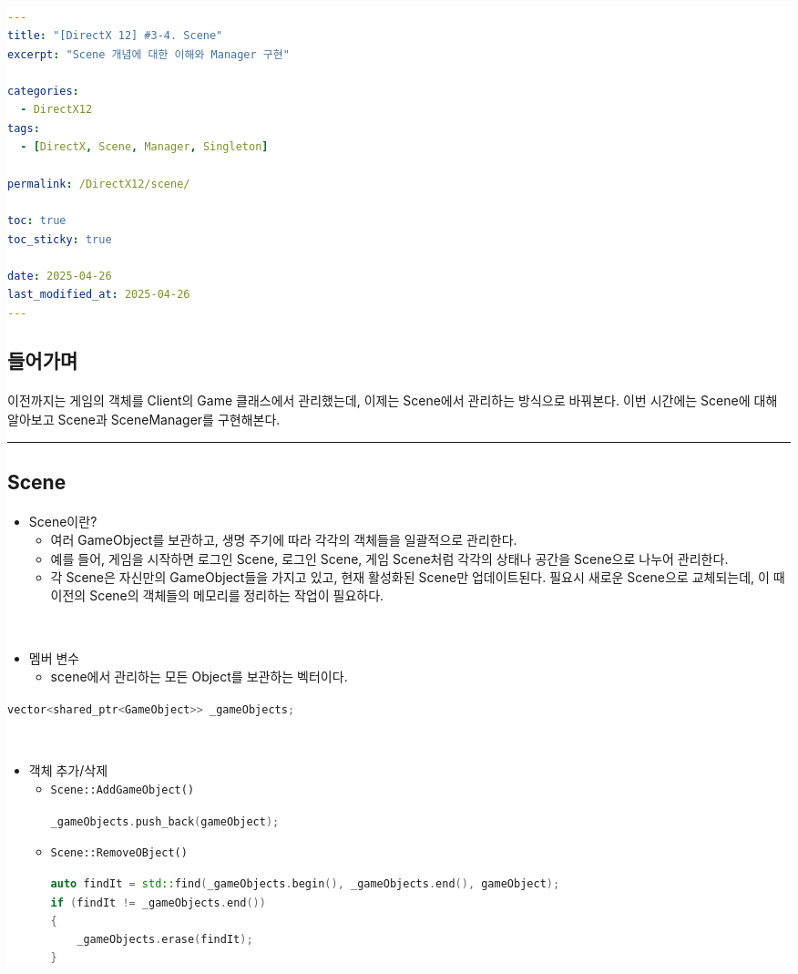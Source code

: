 ```yaml
---
title: "[DirectX 12] #3-4. Scene"
excerpt: "Scene 개념에 대한 이해와 Manager 구현"

categories:
  - DirectX12
tags:
  - [DirectX, Scene, Manager, Singleton]

permalink: /DirectX12/scene/

toc: true
toc_sticky: true

date: 2025-04-26
last_modified_at: 2025-04-26
---
```


## 들어가며

이전까지는 게임의 객체를 Client의 Game 클래스에서 관리했는데, 이제는 Scene에서 관리하는 방식으로 바꿔본다. 이번 시간에는 Scene에 대해 알아보고 Scene과 SceneManager를 구현해본다.

---

## Scene

- Scene이란?
    - 여러 GameObject를 보관하고, 생명 주기에 따라 각각의 객체들을 일괄적으로 관리한다.
    - 예를 들어, 게임을 시작하면 로그인 Scene, 로그인 Scene, 게임 Scene처럼 각각의 상태나 공간을 Scene으로 나누어 관리한다.
    - 각 Scene은 자신만의 GameObject들을 가지고 있고, 현재 활성화된 Scene만 업데이트된다. 필요시 새로운 Scene으로 교체되는데, 이 때 이전의 Scene의 객체들의 메모리를 정리하는 작업이 필요하다.

&nbsp;

- 멤버 변수
    - scene에서 관리하는 모든 Object를 보관하는 벡터이다.

```cpp
vector<shared_ptr<GameObject>> _gameObjects;
```

&nbsp;

- 객체 추가/삭제
    - `Scene::AddGameObject()`
        ```cpp
	    _gameObjects.push_back(gameObject);
        ```
    - `Scene::RemoveOBject()`
        ```cpp
        auto findIt = std::find(_gameObjects.begin(), _gameObjects.end(), gameObject);
        if (findIt != _gameObjects.end())
        {
            _gameObjects.erase(findIt);
        }
        ```
